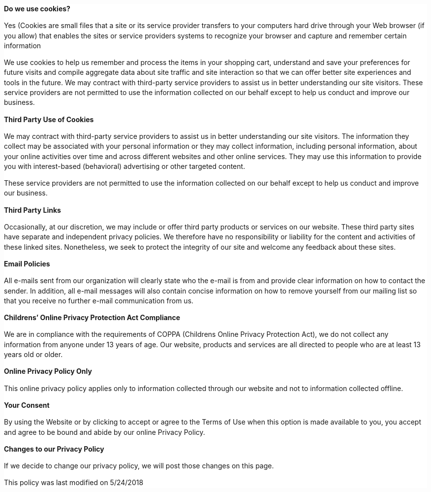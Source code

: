  **Do we use cookies?**

Yes (Cookies are small files that a site or its service provider transfers to your computers hard drive through your Web browser (if you allow) that enables the sites or service providers systems to recognize your browser and capture and remember certain information

We use cookies to help us remember and process the items in your shopping cart, understand and save your preferences for future visits and compile aggregate data about site traffic and site interaction so that we can offer better site experiences and tools in the future. We may contract with third-party service providers to assist us in better understanding our site visitors. These service providers are not permitted to use the information collected on our behalf except to help us conduct and improve our business.

 **Third Party Use of Cookies**

We may contract with third-party service providers to assist us in better understanding our site visitors. The information they collect may be associated with your personal information or they may collect information, including personal information, about your online activities over time and across different websites and other online services. They may use this information to provide you with interest-based (behavioral) advertising or other targeted content.

These service providers are not permitted to use the information collected on our behalf except to help us conduct and improve our business.

 **Third Party Links**

Occasionally, at our discretion, we may include or offer third party products or services on our website. These third party sites have separate and independent privacy policies. We therefore have no responsibility or liability for the content and activities of these linked sites. Nonetheless, we seek to protect the integrity of our site and welcome any feedback about these sites.

 **Email Policies**

All e-mails sent from our organization will clearly state who the e-mail is from and provide clear information on how to contact the sender. In addition, all e-mail messages will also contain concise information on how to remove yourself from our mailing list so that you receive no further e-mail communication from us.

 **Childrens’ Online Privacy Protection Act Compliance**

We are in compliance with the requirements of COPPA (Childrens Online Privacy Protection Act), we do not collect any information from anyone under 13 years of age. Our website, products and services are all directed to people who are at least 13 years old or older.

 **Online Privacy Policy Only**

This online privacy policy applies only to information collected through our website and not to information collected offline.

 **Your Consent**

By using the Website or by clicking to accept or agree to the Terms of Use when this option is made available to you, you accept and agree to be bound and abide by our online Privacy Policy.

 **Changes to our Privacy Policy**

If we decide to change our privacy policy, we will post those changes on this page.

This policy was last modified on 5/24/2018
